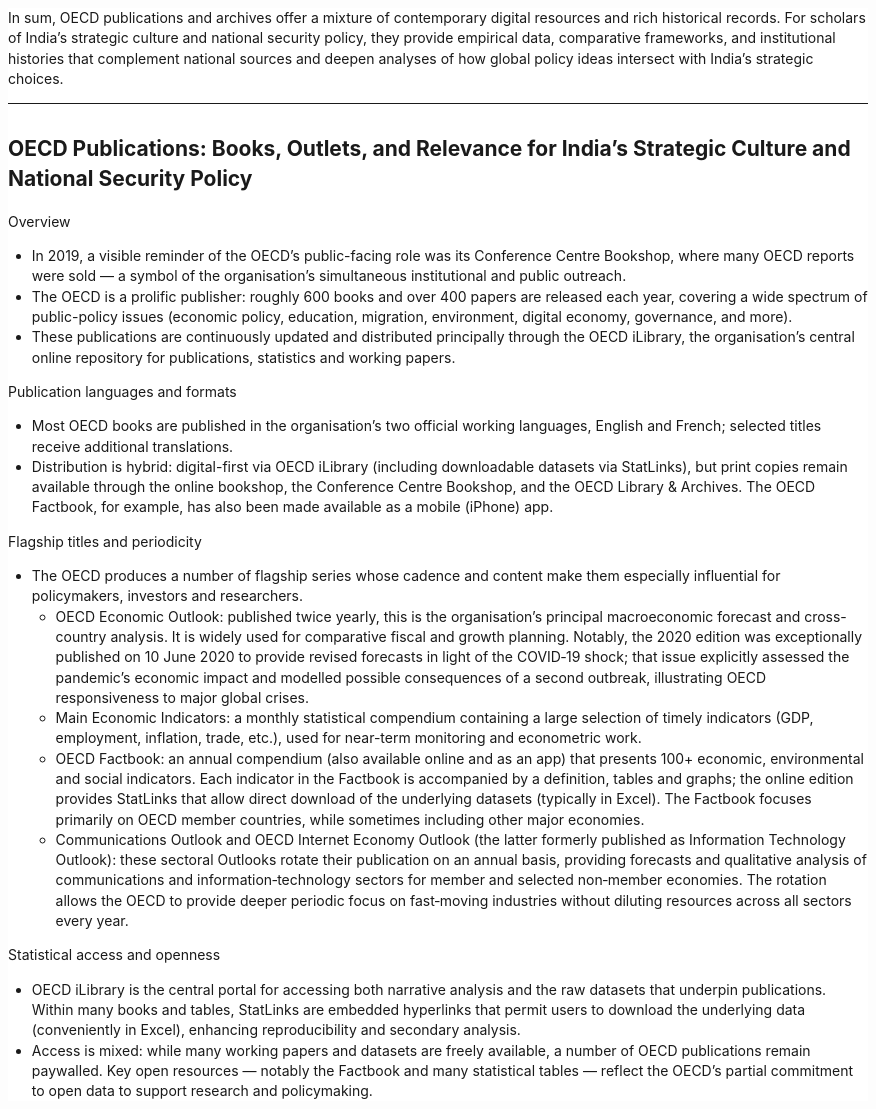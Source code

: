 In sum, OECD publications and archives offer a mixture of contemporary digital resources and rich historical records. For scholars of India’s strategic culture and national security policy, they provide empirical data, comparative frameworks, and institutional histories that complement national sources and deepen analyses of how global policy ideas intersect with India’s strategic choices.

---

## OECD Publications: Books, Outlets, and Relevance for India’s Strategic Culture and National Security Policy

Overview
- In 2019, a visible reminder of the OECD’s public-facing role was its Conference Centre Bookshop, where many OECD reports were sold — a symbol of the organisation’s simultaneous institutional and public outreach.
- The OECD is a prolific publisher: roughly 600 books and over 400 papers are released each year, covering a wide spectrum of public-policy issues (economic policy, education, migration, environment, digital economy, governance, and more).
- These publications are continuously updated and distributed principally through the OECD iLibrary, the organisation’s central online repository for publications, statistics and working papers.

Publication languages and formats
- Most OECD books are published in the organisation’s two official working languages, English and French; selected titles receive additional translations.
- Distribution is hybrid: digital-first via OECD iLibrary (including downloadable datasets via StatLinks), but print copies remain available through the online bookshop, the Conference Centre Bookshop, and the OECD Library & Archives. The OECD Factbook, for example, has also been made available as a mobile (iPhone) app.

Flagship titles and periodicity
- The OECD produces a number of flagship series whose cadence and content make them especially influential for policymakers, investors and researchers.
  - OECD Economic Outlook: published twice yearly, this is the organisation’s principal macroeconomic forecast and cross-country analysis. It is widely used for comparative fiscal and growth planning. Notably, the 2020 edition was exceptionally published on 10 June 2020 to provide revised forecasts in light of the COVID‑19 shock; that issue explicitly assessed the pandemic’s economic impact and modelled possible consequences of a second outbreak, illustrating OECD responsiveness to major global crises.
  - Main Economic Indicators: a monthly statistical compendium containing a large selection of timely indicators (GDP, employment, inflation, trade, etc.), used for near-term monitoring and econometric work.
  - OECD Factbook: an annual compendium (also available online and as an app) that presents 100+ economic, environmental and social indicators. Each indicator in the Factbook is accompanied by a definition, tables and graphs; the online edition provides StatLinks that allow direct download of the underlying datasets (typically in Excel). The Factbook focuses primarily on OECD member countries, while sometimes including other major economies.
  - Communications Outlook and OECD Internet Economy Outlook (the latter formerly published as Information Technology Outlook): these sectoral Outlooks rotate their publication on an annual basis, providing forecasts and qualitative analysis of communications and information‑technology sectors for member and selected non‑member economies. The rotation allows the OECD to provide deeper periodic focus on fast‑moving industries without diluting resources across all sectors every year.

Statistical access and openness
- OECD iLibrary is the central portal for accessing both narrative analysis and the raw datasets that underpin publications. Within many books and tables, StatLinks are embedded hyperlinks that permit users to download the underlying data (conveniently in Excel), enhancing reproducibility and secondary analysis.
- Access is mixed: while many working papers and datasets are freely available, a number of OECD publications remain paywalled. Key open resources — notably the Factbook and many statistical tables — reflect the OECD’s partial commitment to open data to support research and policymaking.
